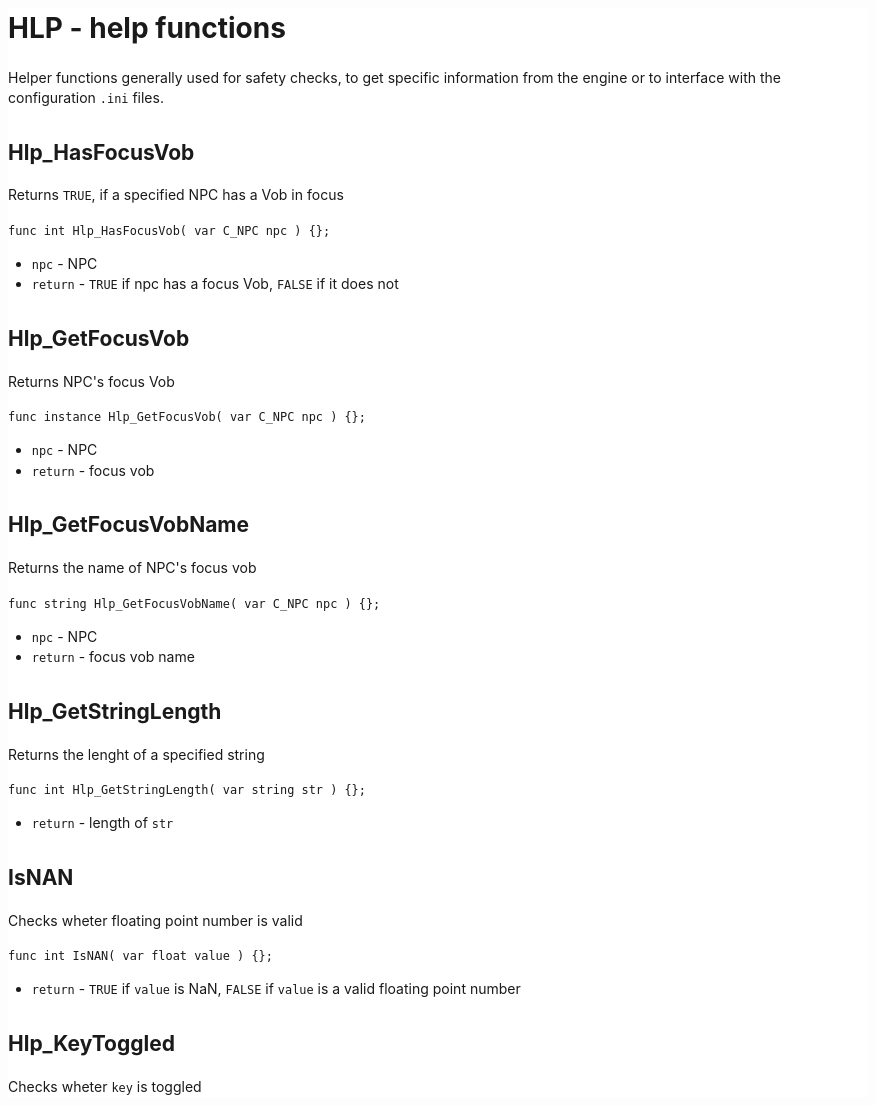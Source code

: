 # HLP - help functions
Helper functions generally used for safety checks, to get specific information from the engine or to interface with the configuration `.ini` files.

## Hlp_HasFocusVob
Returns `TRUE`, if a specified NPC has a Vob in focus

```dae
func int Hlp_HasFocusVob( var C_NPC npc ) {};
```

- `npc` - NPC
- `return` - `TRUE` if npc has a focus Vob, `FALSE` if it does not

## Hlp_GetFocusVob
Returns NPC's focus Vob

```dae
func instance Hlp_GetFocusVob( var C_NPC npc ) {};
```

- `npc` - NPC
- `return` - focus vob

## Hlp_GetFocusVobName
Returns the name of NPC's focus vob

```dae
func string Hlp_GetFocusVobName( var C_NPC npc ) {};
```

- `npc` - NPC
- `return` - focus vob name

## Hlp_GetStringLength
Returns the lenght of a specified string

```dae
func int Hlp_GetStringLength( var string str ) {};
```

- `return` - length of `str`

## IsNAN
Checks wheter floating point number is valid

```dae
func int IsNAN( var float value ) {};
```

- `return` - `TRUE` if `value` is NaN, `FALSE` if `value` is a valid floating point number

## Hlp_KeyToggled
Checks wheter `key` is toggled
